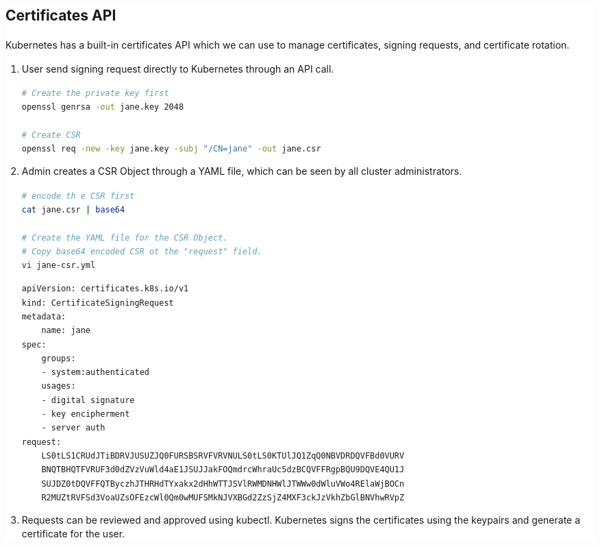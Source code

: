 ## Certificates API

Kubernetes has a built-in certificates API which we can use to manage certificates, signing requests, and certificate rotation.

1. User send signing request directly to Kubernetes through an API call.

    ```bash
    # Create the private key first 
    openssl genrsa -out jane.key 2048

    # Create CSR 
    openssl req -new -key jane.key -subj "/CN=jane" -out jane.csr 
    ```
2. Admin creates a CSR Object through a YAML file, which can be seen by all cluster administrators.

    ```bash
    # encode th e CSR first 
    cat jane.csr | base64 

    # Create the YAML file for the CSR Object. 
    # Copy base64 encoded CSR ot the "request" field.
    vi jane-csr.yml
    ```
    ```bash
    apiVersion: certificates.k8s.io/v1
    kind: CertificateSigningRequest
    metadata:
        name: jane
    spec:
        groups:
        - system:authenticated 
        usages:
        - digital signature
        - key encipherment
        - server auth
    request:
        LS0tLS1CRUdJTiBDRVJUSUZJQ0FURSBSRVFVRVNULS0tLS0KTUlJQ1ZqQ0NBVDRDQVFBd0VURV
        BNQTBHQTFVRUF3d0dZVzVuWld4aE1JSUJJakFOQmdrcWhraUc5dzBCQVFFRgpBQU9DQVE4QU1J
        SUJDZ0tDQVFFQTByczhJTHRHdTYxakx2dHhWTTJSVlRWMDNHWlJTWWw0dWluVWo4RElaWjBOCn
        R2MUZtRVFSd3VoaUZsOFEzcWl0Qm0wMUFSMkNJVXBGd2ZzSjZ4MXF3ckJzVkhZbGlBNVhwRVpZ
    
    ```
3. Requests can be reviewed and approved using kubectl. Kubernetes signs the certificates using the keypairs and generate a certificate for the user.
